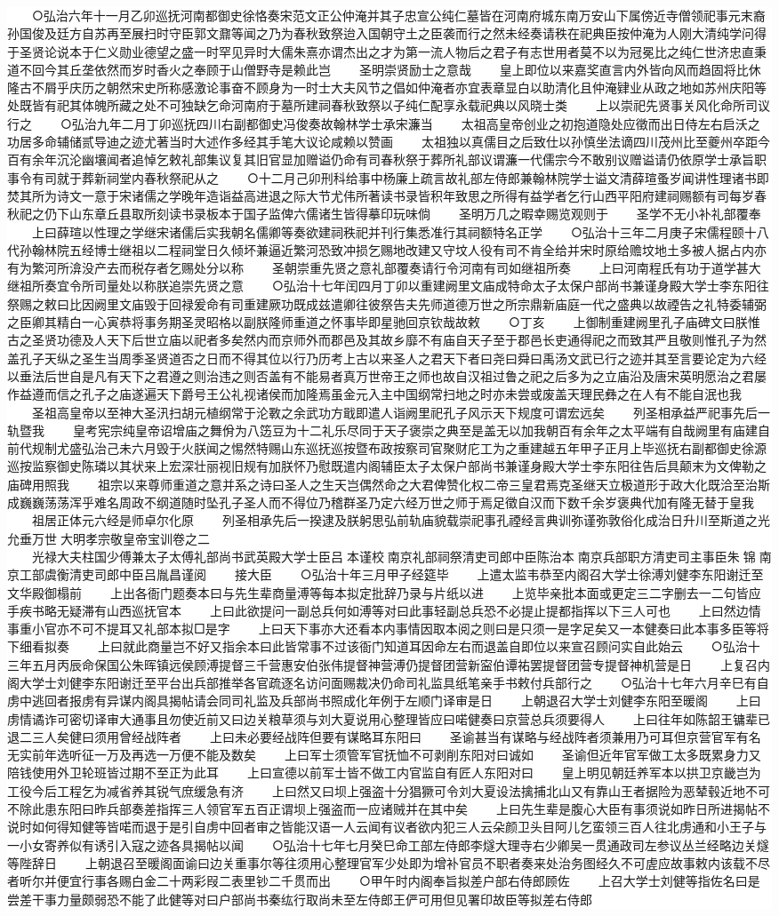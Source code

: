 　　○弘治六年十一月乙卯巡抚河南都御史徐恪奏宋范文正公仲淹并其子忠宣公纯仁墓皆在河南府城东南万安山下属傍近寺僧领祀事元末裔孙国俊及廷方自苏再至展扫时守臣郭文鼐等闻之乃为春秋致祭迨入国朝守土之臣袭而行之然未经奏请秩在祀典臣按仲淹为人刚大清纯学问得于圣贤论说本于仁义勋业德望之盛一时罕见异时大儒朱熹亦谓杰出之才为第一流人物后之君子有志世用者莫不以为冠冕比之纯仁世济忠直秉道不回今其丘垄依然而岁时香火之奉顾于山僧野寺是赖此岂
　　圣明崇贤励士之意哉
　　皇上即位以来嘉奖直言内外皆向风而趋固将比休隆古不屑乎庆历之朝然宋史所称感激论事奋不顾身为一时士大夫风节之倡如仲淹者亦宜表章显白以助清化且仲淹肄业从政之地如苏州庆阳等处既皆有祀其体魄所藏之处不可独缺乞命河南府于墓所建祠春秋致祭以子纯仁配享永载祀典以风晓士类
　　上以崇祀先贤事关风化命所司议行之
　　○弘治九年二月丁卯巡抚四川右副都御史冯俊奏故翰林学士承宋濂当
　　太祖高皇帝创业之初抱道隐处应徵而出日侍左右启沃之功居多命辅储贰导迪之迹尤著当时大述作多经其手笔大议论咸赖以赞画
　　太祖独以真儒目之后致仕以孙慎坐法谪四川茂州比至夔州卒距今百有余年沉沦幽壤闻者追悼乞敕礼部集议复其旧官显加赠谥仍命有司春秋祭于葬所礼部议谓濂一代儒宗今不敢别议赠谥请仍依原学士承旨职事令有司就于葬新祠堂内春秋祭祀从之
　　○十二月己卯刑科给事中杨廉上疏言故礼部左侍郎兼翰林院学士谥文清薛瑄蚤岁闻讲性理诸书即焚其所为诗文一意于宋诸儒之学晚年造诣益高进退之际大节尤伟所著读书录皆积年致思之所得有益学者乞行山西平阳府建祠赐额有司每岁春秋祀之仍下山东章丘县取所刻读书录板本于国子监俾六儒诸生皆得摹印玩味倘
　　圣明万几之暇幸赐览观则于
　　圣学不无小补礼部覆奉
　　上曰薛瑄以性理之学继宋诸儒后实我朝名儒卿等奏欲建祠秩祀并刊行集悉准行其祠额特名正学
　　○弘治十三年二月庚子宋儒程颐十八代孙翰林院五经博士继祖以二程祠堂日久倾坏兼逼近繁河恐致冲损乞赐地改建又守坟人役有司不肯全给并宋时原给赡坟地土多被人据占内亦有为繁河所渰没产去而税存者乞赐处分以称
　　圣朝崇重先贤之意礼部覆奏请行令河南有司如继祖所奏
　　上曰河南程氏有功于道学甚大继祖所奏宜令所司量处以称朕追崇先贤之意
　　○弘治十七年闰四月丁卯以重建阙里文庙成特命太子太保户部尚书兼谨身殿大学士李东阳往祭赐之敕曰比因阙里文庙毁于回禄爰命有司重建厥功既成兹遣卿往彼祭告夫先师道德万世之所宗鼎新庙庭一代之盛典以故禋告之礼特委辅弼之臣卿其精白一心寅恭将事务期圣灵昭格以副朕隆师重道之怀事毕即星驰回京钦哉故敕
　　○丁亥
　　上御制重建阙里孔子庙碑文曰朕惟古之圣贤功德及人天下后世立庙以祀者多矣然内而京师外而郡邑及其故乡靡不有庙自天子至于郡邑长吏通得祀之而致其严且敬则惟孔子为然盖孔子天纵之圣生当周季圣贤道否之日而不得其位以行乃历考上古以来圣人之君天下者曰尧曰舜曰禹汤文武已行之迹并其至言要论定为六经以垂法后世自是凡有天下之君遵之则治违之则否盖有不能易者真万世帝王之师也故自汉祖过鲁之祀之后多为之立庙沿及唐宋英明愿治之君屡作益遵而信之孔子之庙遂遍天下爵号王公礼视诸侯而加隆焉虽金元入主中国纲常扫地之时亦未尝或废盖天理民彝之在人有不能自泯也我
　　圣祖高皇帝以至神大圣汛扫胡元植纲常于沦斁之余武功方戢即遣人诣阙里祀孔子风示天下规度可谓宏远矣
　　列圣相承益严祀事先后一轨暨我
　　皇考宪宗纯皇帝诏增庙之舞佾为八笾豆为十二礼乐尽同于天子褒崇之典至是盖无以加我朝百有余年之太平端有自哉阙里有庙建自前代规制尤盛弘治己未六月毁于火朕闻之惕然特赐山东巡抚巡按暨布政按察司官聚财庀工为之重建越五年甲子正月上毕巡抚右副都御史徐源巡按监察御史陈璘以其状来上宏深壮丽视旧规有加朕怀乃慰既遣内阁辅臣太子太保户部尚书兼谨身殿大学士李东阳往告后具颠末为文俾勒之庙碑用照我
　　祖宗以来尊师重道之意并系之诗曰圣人之生天岂偶然命之大君俾赞化权二帝三皇君焉克圣继天立极道形于政大化既洽至治斯成巍巍荡荡浑乎难名周政不纲道随时坠孔子圣人而不得位乃稽群圣乃定六经万世之师于焉足徵自汉而下数千余岁褒典代加有隆无替于皇我
　　祖居正体元六经是师卓尔化原
　　列圣相承先后一揆逮及朕躬思弘前轨庙貌载崇祀事孔禋经言典训弥谨弥敦俗化成治日升川至斯道之光允垂万世
大明孝宗敬皇帝宝训卷之二  
　　光禄大夫柱国少傅兼太子太傅礼部尚书武英殿大学士臣吕  本谨校  南京礼部祠祭清吏司郎中臣陈治本  南京兵部职方清吏司主事臣朱  锦  南京工部虞衡清吏司郎中臣吕胤昌谨阅
　　接大臣
　　○弘治十年三月甲子经筵毕
　　上遣太监韦恭至内阁召大学士徐溥刘健李东阳谢迁至文华殿御榻前
　　上出各衙门题奏本曰与先生辈商量溥等每本拟定批辞乃录与片纸以进
　　上览毕亲批本面或更定三二字删去一二句皆应手疾书略无疑滞有山西巡抚官本
　　上曰此欲提问一副总兵何如溥等对曰此事轻副总兵恐不必提止提都指挥以下三人可也
　　上曰然边情事重小官亦不可不提耳又礼部本拟□是字
　　上曰天下事亦大还看本内事情因取本阅之则曰是只须一是字足矣又一本健奏曰此本事多臣等将下细看拟奏
　　上曰就此商量岂不好又指余本曰此皆常事不过该衙门知道耳因命左右而退盖自即位以来宣召顾问实自此始云
　　○弘治十三年五月丙辰命保国公朱晖镇远侯顾溥提督三千营惠安伯张伟提督神营溥仍提督团营新寍伯谭祐罢提督团营专提督神机营是日
　　上复召内阁大学士刘健李东阳谢迁至平台出兵部推举各官疏逐名访问面赐裁决仍命司礼监具纸笔亲手书敕付兵部行之
　　○弘治十七年六月辛巳有自虏中逃回者报虏有异谋内阁具揭帖请会同司礼监及兵部尚书照成化年例于左顺门译审是日
　　上朝退召大学士刘健李东阳至暖阁
　　上曰虏情谲诈可密切译审大通事且勿使近前又曰边关粮草须与刘大夏说用心整理皆应曰喏健奏曰京营总兵须要得人
　　上曰往年如陈韶王镛辈已退二三人矣健曰须用曾经战阵者
　　上曰未必要经战阵但要有谋略耳东阳曰
　　圣谕甚当有谋略与经战阵者须兼用乃可耳但京营官军有名无实前年选听征一万及再选一万便不能及数矣
　　上曰军士须管军官抚恤不可剥削东阳对曰诚如
　　圣谕但近年官军做工太多既累身力又陪钱使用外卫轮班皆过期不至正为此耳
　　上曰宣德以前军士皆不做工内官监自有匠人东阳对曰
　　皇上明见朝廷养军本以拱卫京畿岂为工役今后工程乞为减省养其锐气庶缓急有济
　　上曰然又曰坝上强盗十分猖獗可令刘大夏设法擒捕北山又有靠山王者据险为恶辇毂近地不可不除此患东阳曰昨兵部奏差指挥三人领官军五百正谓坝上强盗而一应诸贼并在其中矣
　　上曰先生辈是腹心大臣有事须说如昨日所进揭帖不说时如何得知健等皆喏而退于是引自虏中回者审之皆能汉语一人云闻有议者欲内犯三人云朵颜卫头目阿儿乞蛮领三百人往北虏通和小王子与一小女寄养似有诱引入寇之迹各具揭帖以闻
　　○弘治十七年七月癸巳命工部左侍郎李燧大理寺右少卿吴一贯通政司左参议丛兰经略边关燧等陛辞日
　　上朝退召至暖阁面谕曰边关重事尔等往须用心整理官军少处即为增补官员不职者奏来处治务图经久不可虗应故事敕内该载不尽者听尔并便宜行事各赐白金二十两彩叚二表里钞二千贯而出
　　○甲午时内阁奉旨拟差户部右侍郎顾佐
　　上召大学士刘健等指佐名曰是尝差干事力量颇弱恐不能了此健等对曰户部尚书秦纮行取尚未至左侍郎王俨可用但见署印故臣等拟差右侍郎